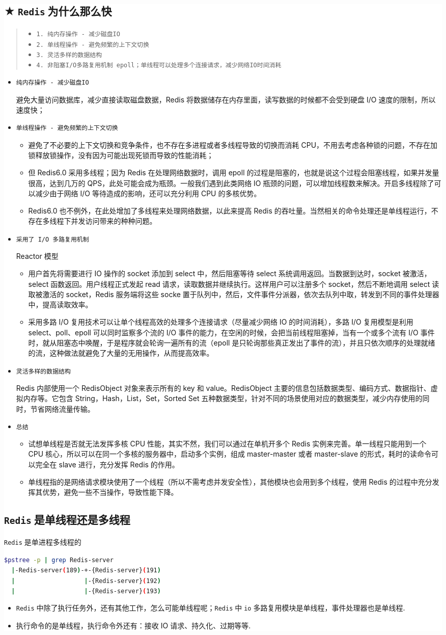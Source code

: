 ## ★ `Redis` 为什么那么快

> - `1. 纯内存操作 - 减少磁盘IO`
> - `2. 单线程操作 - 避免频繁的上下文切换`
> - `3. 灵活多样的数据结构`
> - `4. 非阻塞I/O多路复用机制 epoll；单线程可以处理多个连接请求，减少网络IO时间消耗`

- `纯内存操作 - 减少磁盘IO`

  避免大量访问数据库，减少直接读取磁盘数据，Redis 将数据储存在内存里面，读写数据的时候都不会受到硬盘 I/O 速度的限制，所以速度快；

- `单线程操作 - 避免频繁的上下文切换`

  - 避免了不必要的上下文切换和竞争条件，也不存在多进程或者多线程导致的切换而消耗 CPU，不用去考虑各种锁的问题，不存在加锁释放锁操作，没有因为可能出现死锁而导致的性能消耗；

  - 但 Redis6.0 采用多线程；因为 Redis 在处理网络数据时，调用 epoll 的过程是阻塞的，也就是说这个过程会阻塞线程，如果并发量很高，达到几万的 QPS，此处可能会成为瓶颈。一般我们遇到此类网络 IO 瓶颈的问题，可以增加线程数来解决。开启多线程除了可以减少由于网络 I/O 等待造成的影响，还可以充分利用 CPU 的多核优势。

  - Redis6.0 也不例外，在此处增加了多线程来处理网络数据，以此来提高 Redis 的吞吐量。当然相关的命令处理还是单线程运行，不存在多线程下并发访问带来的种种问题。

- `采用了 I/O 多路复用机制`

  Reactor 模型

  - 用户首先将需要进行 IO 操作的 socket 添加到 select 中，然后阻塞等待 select 系统调用返回。当数据到达时，socket 被激活，select 函数返回。用户线程正式发起 read 请求，读取数据并继续执行。这样用户可以注册多个 socket，然后不断地调用 select 读取被激活的 socket，Redis 服务端将这些 socke 置于队列中，然后，文件事件分派器，依次去队列中取，转发到不同的事件处理器中，提高读取效率。

  - 采用多路 I/O 复用技术可以让单个线程高效的处理多个连接请求（尽量减少网络 IO 的时间消耗），多路 I/O 复用模型是利用 select、poll、epoll 可以同时监察多个流的 I/O 事件的能力，在空闲的时候，会把当前线程阻塞掉，当有一个或多个流有 I/O 事件时，就从阻塞态中唤醒，于是程序就会轮询一遍所有的流（epoll 是只轮询那些真正发出了事件的流），并且只依次顺序的处理就绪的流，这种做法就避免了大量的无用操作，从而提高效率。

- `灵活多样的数据结构`

  Redis 内部使用一个 RedisObject 对象来表示所有的 key 和 value。RedisObject 主要的信息包括数据类型、编码方式、数据指针、虚拟内存等。它包含 String，Hash，List，Set，Sorted Set 五种数据类型，针对不同的场景使用对应的数据类型，减少内存使用的同时，节省网络流量传输。

- `总结`

  - 试想单线程是否就无法发挥多核 CPU 性能，其实不然，我们可以通过在单机开多个 Redis 实例来完善。单一线程只能用到一个 CPU 核心，所以可以在同一个多核的服务器中，启动多个实例，组成 master-master 或者 master-slave 的形式，耗时的读命令可以完全在 slave 进行，充分发挥 Redis 的作用。

  - 单线程指的是网络请求模块使用了一个线程（所以不需考虑并发安全性），其他模块也会用到多个线程，使用 Redis 的过程中充分发挥其优势，避免一些不当操作，导致性能下降。

## `Redis` 是单线程还是多线程

`Redis` 是单进程多线程的

```sh
$pstree -p | grep Redis-server
  |-Redis-server(189)-+-{Redis-server}(191)
  |                   |-{Redis-server}(192)
  |                   |-{Redis-server}(193)
```

- `Redis` 中除了执行任务外，还有其他工作，怎么可能单线程呢；`Redis` 中 `io` 多路复用模块是单线程，事件处理器也是单线程.

- 执行命令的是单线程，执行命令外还有：接收 IO 请求、持久化、过期等等.
